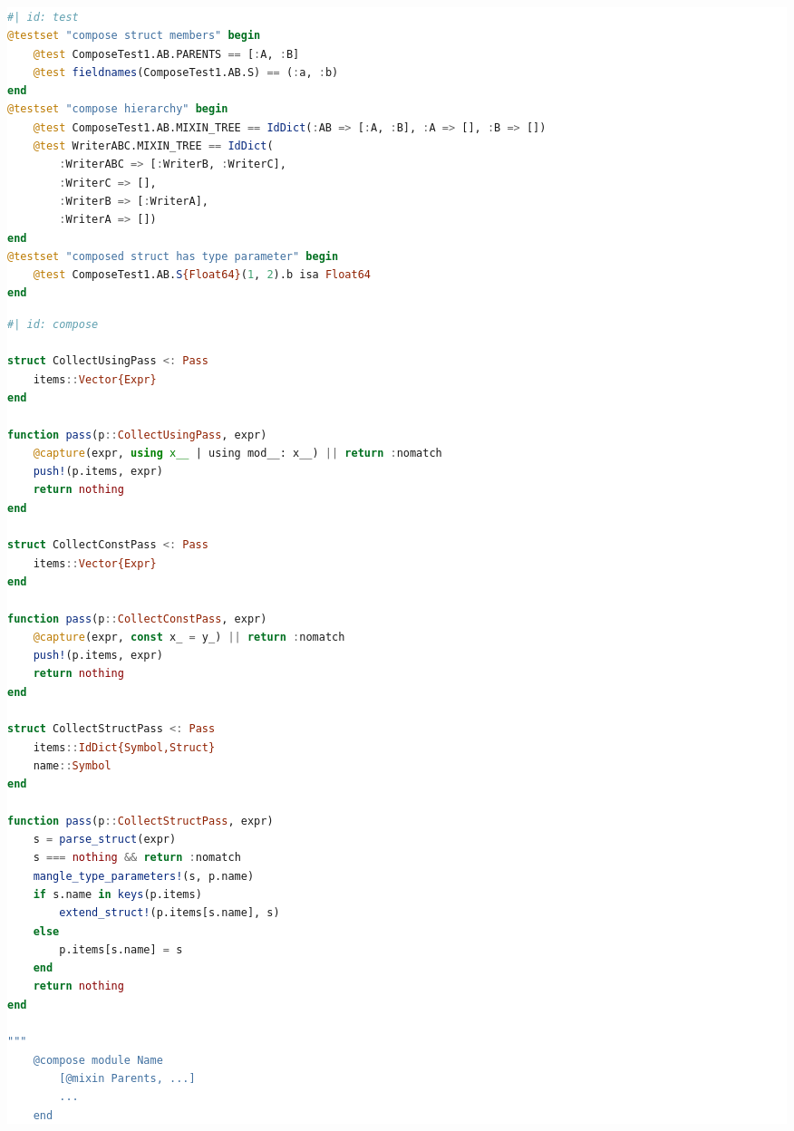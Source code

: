 ```julia
#| id: test
@testset "compose struct members" begin
    @test ComposeTest1.AB.PARENTS == [:A, :B]
    @test fieldnames(ComposeTest1.AB.S) == (:a, :b)
end
@testset "compose hierarchy" begin
    @test ComposeTest1.AB.MIXIN_TREE == IdDict(:AB => [:A, :B], :A => [], :B => [])
    @test WriterABC.MIXIN_TREE == IdDict(
        :WriterABC => [:WriterB, :WriterC],
        :WriterC => [],
        :WriterB => [:WriterA],
        :WriterA => [])
end
@testset "composed struct has type parameter" begin
    @test ComposeTest1.AB.S{Float64}(1, 2).b isa Float64
end
```

```julia
#| id: compose

struct CollectUsingPass <: Pass
    items::Vector{Expr}
end

function pass(p::CollectUsingPass, expr)
    @capture(expr, using x__ | using mod__: x__) || return :nomatch
    push!(p.items, expr)
    return nothing
end

struct CollectConstPass <: Pass
    items::Vector{Expr}
end

function pass(p::CollectConstPass, expr)
    @capture(expr, const x_ = y_) || return :nomatch
    push!(p.items, expr)
    return nothing
end

struct CollectStructPass <: Pass
    items::IdDict{Symbol,Struct}
    name::Symbol
end

function pass(p::CollectStructPass, expr)
    s = parse_struct(expr)
    s === nothing && return :nomatch
    mangle_type_parameters!(s, p.name)
    if s.name in keys(p.items)
        extend_struct!(p.items[s.name], s)
    else
        p.items[s.name] = s
    end
    return nothing
end

"""
    @compose module Name
        [@mixin Parents, ...]
        ...
    end

```